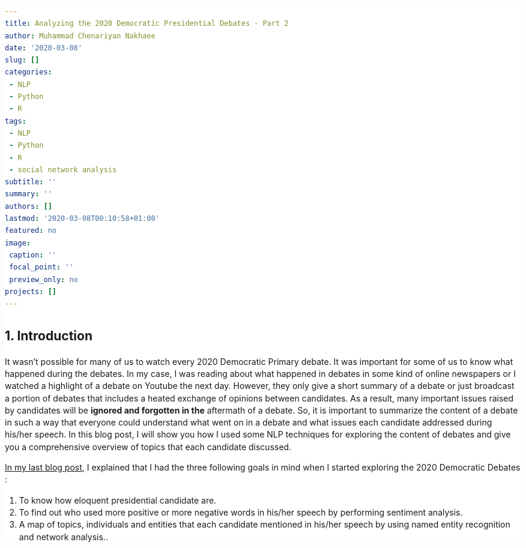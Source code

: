 ```yaml
---
title: Analyzing the 2020 Democratic Presidential Debates - Part 2
author: Muhammad Chenariyan Nakhaee
date: '2020-03-08'
slug: []
categories:
 - NLP
 - Python
 - R
tags:
 - NLP
 - Python
 - R
 - social network analysis
subtitle: ''
summary: ''
authors: []
lastmod: '2020-03-08T00:10:58+01:00'
featured: no
image:
 caption: ''
 focal_point: ''
 preview_only: no
projects: []
---
```






## 1. Introduction

It wasn’t possible for many of us to watch every 2020 Democratic Primary debate. It was important for some of us to know what happened during the debates. In my case, I was reading about what happened in debates in some kind of online newspapers or I watched a highlight of a debate on Youtube the next day. However, they only give a short summary of a debate or just broadcast a portion of debates that includes a heated exchange of opinions between candidates. As a result, many important issues raised by candidates will be **ignored and forgotten in the** aftermath of a debate. So, it is important to summarize the content of a debate in such a way that everyone could understand what went on in a debate and what issues each candidate addressed during his/her speech. In this blog post, I will show you how I used some NLP techniques for exploring the content of debates and give you a comprehensive overview of topics that each candidate discussed. 

[In my last blog post](https://mcnakhaee.com/post/2020-02-23-the-most-eloeuent-democratic-candidate/), I explained that I had the three following goals in mind when I started exploring the 2020 Democratic Debates :

1. To know how eloquent presidential candidate are.
2. To find out who used more positive or more negative words in his/her speech by performing sentiment analysis.
3. A map of topics, individuals and entities that each candidate mentioned in his/her speech by using named entity recognition and network analysis..
